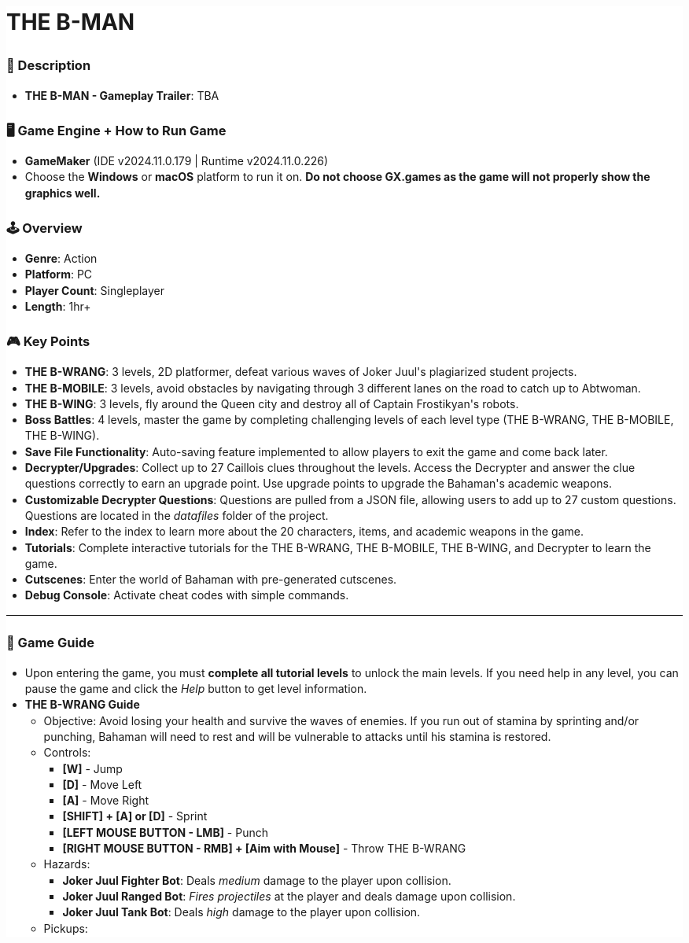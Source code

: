 # THE B-MAN

### 🦇 Description
- **THE B-MAN - Gameplay Trailer**: TBA

### 🖥️ Game Engine + How to Run Game
- **GameMaker** (IDE v2024.11.0.179 | Runtime v2024.11.0.226)
- Choose the **Windows** or **macOS** platform to run it on. **Do not choose GX.games as the game will not properly show the graphics well.**

### 🕹️ Overview
- **Genre**: Action
- **Platform**: PC
- **Player Count**: Singleplayer
- **Length**: 1hr+

### 🎮 Key Points
- **THE B-WRANG**: 3 levels, 2D platformer, defeat various waves of Joker Juul's plagiarized student projects. 
- **THE B-MOBILE**: 3 levels, avoid obstacles by navigating through 3 different lanes on the road to catch up to Abtwoman. 
- **THE B-WING**: 3 levels, fly around the Queen city and destroy all of Captain Frostikyan's robots.
- **Boss Battles**: 4 levels, master the game by completing challenging levels of each level type (THE B-WRANG, THE B-MOBILE, THE B-WING).
- **Save File Functionality**: Auto-saving feature implemented to allow players to exit the game and come back later.
- **Decrypter/Upgrades**: Collect up to 27 Caillois clues throughout the levels. Access the Decrypter and answer the clue questions correctly to earn an upgrade point. Use upgrade points to upgrade the Bahaman's academic weapons.
- **Customizable Decrypter Questions**: Questions are pulled from a JSON file, allowing users to add up to 27 custom questions. Questions are located in the *datafiles* folder of the project.
- **Index**: Refer to the index to learn more about the 20 characters, items, and academic weapons in the game.
- **Tutorials**: Complete interactive tutorials for the THE B-WRANG, THE B-MOBILE, THE B-WING, and Decrypter to learn the game.
- **Cutscenes**: Enter the world of Bahaman with pre-generated cutscenes.
- **Debug Console**: Activate cheat codes with simple commands.

---

### 🎯 Game Guide
- Upon entering the game, you must **complete all tutorial levels** to unlock the main levels. If you need help in any level, you can pause the game and click the *Help* button to get level information.
- **THE B-WRANG Guide**
    - Objective: Avoid losing your health and survive the waves of enemies. If you run out of stamina by sprinting and/or punching, Bahaman will need to rest and will be vulnerable to attacks until his stamina is restored.
    - Controls:
        - **[W]** - Jump
        - **[D]** - Move Left
        - **[A]** - Move Right
        - **[SHIFT] + [A] or [D]** - Sprint
        - **[LEFT MOUSE BUTTON - LMB]** - Punch
        - **[RIGHT MOUSE BUTTON - RMB] + [Aim with Mouse]** - Throw THE B-WRANG
    - Hazards:
        - **Joker Juul Fighter Bot**: Deals *medium* damage to the player upon collision.
        - **Joker Juul Ranged Bot**: *Fires projectiles* at the player and deals damage upon collision.
        - **Joker Juul Tank Bot**: Deals *high* damage to the player upon collision.
    - Pickups: